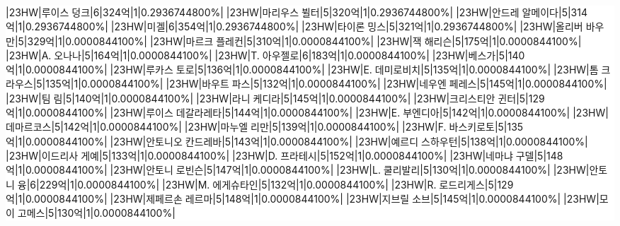 |23HW|루이스 덩크|6|324억|1|0.2936744800%|
|23HW|마리우스 뷜터|5|320억|1|0.2936744800%|
|23HW|안드레 알메이다|5|314억|1|0.2936744800%|
|23HW|미겔|6|354억|1|0.2936744800%|
|23HW|타이론 밍스|5|321억|1|0.2936744800%|
|23HW|올리버 바우만|5|329억|1|0.0000844100%|
|23HW|마르크 플레컨|5|310억|1|0.0000844100%|
|23HW|잭 해리슨|5|175억|1|0.0000844100%|
|23HW|A. 오나나|5|164억|1|0.0000844100%|
|23HW|T. 아우젤로|6|183억|1|0.0000844100%|
|23HW|베스가|5|140억|1|0.0000844100%|
|23HW|루카스 토로|5|136억|1|0.0000844100%|
|23HW|E. 데미로비치|5|135억|1|0.0000844100%|
|23HW|톰 크라우스|5|135억|1|0.0000844100%|
|23HW|바우트 파스|5|132억|1|0.0000844100%|
|23HW|네우엔 페레스|5|145억|1|0.0000844100%|
|23HW|팀 림|5|140억|1|0.0000844100%|
|23HW|라니 케디라|5|145억|1|0.0000844100%|
|23HW|크리스티안 귄터|5|129억|1|0.0000844100%|
|23HW|루이스 데갈라레타|5|144억|1|0.0000844100%|
|23HW|E. 부엔디아|5|142억|1|0.0000844100%|
|23HW|데마르코스|5|142억|1|0.0000844100%|
|23HW|마누엘 리만|5|139억|1|0.0000844100%|
|23HW|F. 바스키로토|5|135억|1|0.0000844100%|
|23HW|안토니오 칸드레바|5|143억|1|0.0000844100%|
|23HW|예르디 스하우턴|5|138억|1|0.0000844100%|
|23HW|이드리사 게예|5|133억|1|0.0000844100%|
|23HW|D. 프라테시|5|152억|1|0.0000844100%|
|23HW|네마냐 구델|5|148억|1|0.0000844100%|
|23HW|안토니 로빈슨|5|147억|1|0.0000844100%|
|23HW|L. 쿨리발리|5|130억|1|0.0000844100%|
|23HW|안토니 융|6|229억|1|0.0000844100%|
|23HW|M. 에게슈타인|5|132억|1|0.0000844100%|
|23HW|R. 로드리게스|5|129억|1|0.0000844100%|
|23HW|제페르손 레르마|5|148억|1|0.0000844100%|
|23HW|지브릴 소브|5|145억|1|0.0000844100%|
|23HW|모이 고메스|5|130억|1|0.0000844100%|